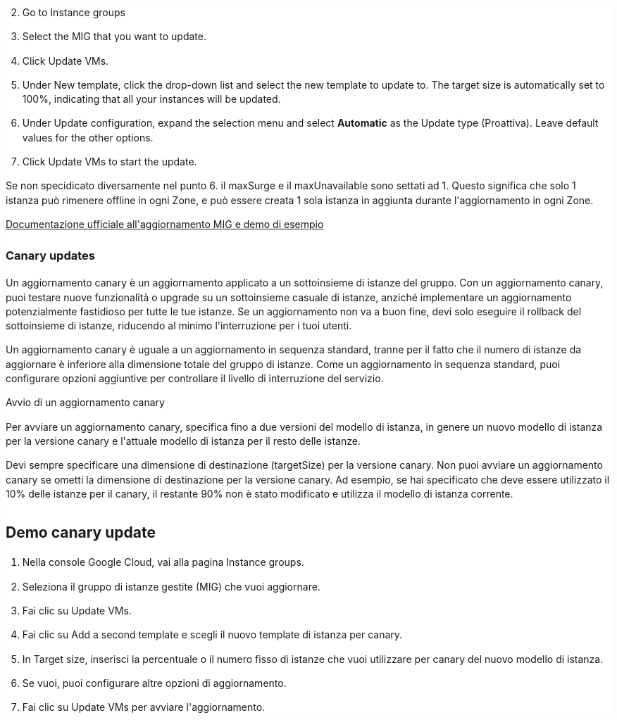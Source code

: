 2. Go to Instance groups

3. Select the MIG that you want to update.

4. Click Update VMs.

5. Under New template, click the drop-down list and select the new template to update to. The target size is automatically set to 100%, indicating that all your instances will be updated.

6. Under Update configuration, expand the selection menu and select **Automatic** as the Update type (Proattiva). Leave default values for the other options.

7. Click Update VMs to start the update.

Se non specidicato diversamente nel punto 6. il maxSurge e il maxUnavailable sono settati ad 1. Questo significa che solo 1 istanza può rimenere offline in ogni Zone, e può essere creata 1 sola istanza in aggiunta durante l'aggiornamento in ogni Zone. 

[Documentazione ufficiale all'aggiornamento MIG e demo di esempio ](https://cloud.google.com/compute/docs/instance-groups/rolling-out-updates-to-managed-instance-groups#console)

### Canary updates

Un aggiornamento canary è un aggiornamento applicato a un sottoinsieme di istanze del gruppo. Con un aggiornamento canary, puoi testare nuove funzionalità o upgrade su un sottoinsieme casuale di istanze, anziché implementare un aggiornamento potenzialmente fastidioso per tutte le tue istanze. Se un aggiornamento non va a buon fine, devi solo eseguire il rollback del sottoinsieme di istanze, riducendo al minimo l'interruzione per i tuoi utenti.

Un aggiornamento canary è uguale a un aggiornamento in sequenza standard, tranne per il fatto che il numero di istanze da aggiornare è inferiore alla dimensione totale del gruppo di istanze. Come un aggiornamento in sequenza standard, puoi configurare opzioni aggiuntive per controllare il livello di interruzione del servizio.

Avvio di un aggiornamento canary

Per avviare un aggiornamento canary, specifica fino a due versioni del modello di istanza, in genere un nuovo modello di istanza per la versione canary e l'attuale modello di istanza per il resto delle istanze.


Devi sempre specificare una dimensione di destinazione (targetSize) per la versione canary. Non puoi avviare un aggiornamento canary se ometti la dimensione di destinazione per la versione canary. Ad esempio, se hai specificato che deve essere utilizzato il 10% delle istanze per il canary, il restante 90% non è stato modificato e utilizza il modello di istanza corrente.

## Demo canary update
1. Nella console Google Cloud, vai alla pagina Instance groups.

2. Seleziona il gruppo di istanze gestite (MIG) che vuoi aggiornare.
3. Fai clic su Update VMs.
4. Fai clic su Add a second template e scegli il nuovo template di istanza per canary.
5. In Target size, inserisci la percentuale o il numero fisso di istanze che vuoi utilizzare per canary del nuovo modello di istanza.
6. Se vuoi, puoi configurare altre opzioni di aggiornamento.
7. Fai clic su Update VMs per avviare l'aggiornamento.
